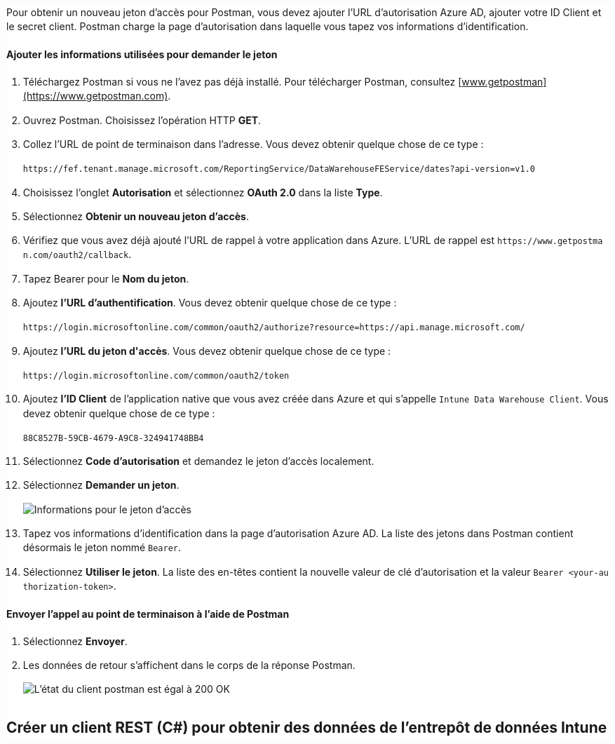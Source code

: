 Pour obtenir un nouveau jeton d’accès pour Postman, vous devez ajouter l’URL d’autorisation Azure AD, ajouter votre ID Client et le secret client. Postman charge la page d’autorisation dans laquelle vous tapez vos informations d’identification.

#### <a name="add-the-information-used-to-request-the-token"></a>Ajouter les informations utilisées pour demander le jeton

1. Téléchargez Postman si vous ne l’avez pas déjà installé. Pour télécharger Postman, consultez [www.getpostman](https://www.getpostman.com).
2. Ouvrez Postman. Choisissez l’opération HTTP **GET**.
3. Collez l’URL de point de terminaison dans l’adresse. Vous devez obtenir quelque chose de ce type :  

    `https://fef.tenant.manage.microsoft.com/ReportingService/DataWarehouseFEService/dates?api-version=v1.0`
4. Choisissez l’onglet **Autorisation** et sélectionnez **OAuth 2.0** dans la liste **Type**.
5. Sélectionnez **Obtenir un nouveau jeton d’accès**.
6. Vérifiez que vous avez déjà ajouté l’URL de rappel à votre application dans Azure. L’URL de rappel est `https://www.getpostman.com/oauth2/callback`.
7. Tapez Bearer pour le **Nom du jeton**.
8. Ajoutez **l’URL d’authentification**. Vous devez obtenir quelque chose de ce type :  

    `https://login.microsoftonline.com/common/oauth2/authorize?resource=https://api.manage.microsoft.com/`
9. Ajoutez **l’URL du jeton d'accès**. Vous devez obtenir quelque chose de ce type :  

     `https://login.microsoftonline.com/common/oauth2/token`

10. Ajoutez **l’ID Client** de l’application native que vous avez créée dans Azure et qui s’appelle `Intune Data Warehouse Client`. Vous devez obtenir quelque chose de ce type :  

     `88C8527B-59CB-4679-A9C8-324941748BB4`

11. Sélectionnez **Code d’autorisation** et demandez le jeton d’accès localement.

12. Sélectionnez **Demander un jeton**.

    ![Informations pour le jeton d’accès](./media/reports-proc-data-rest/reports-postman_getnewtoken.png)

13. Tapez vos informations d’identification dans la page d’autorisation Azure AD. La liste des jetons dans Postman contient désormais le jeton nommé `Bearer`.
14. Sélectionnez **Utiliser le jeton**. La liste des en-têtes contient la nouvelle valeur de clé d’autorisation et la valeur `Bearer <your-authorization-token>`.

#### <a name="send-the-call-to-the-endpoint-using-postman"></a>Envoyer l’appel au point de terminaison à l’aide de Postman

1. Sélectionnez **Envoyer**.
2. Les données de retour s’affichent dans le corps de la réponse Postman.

    ![L’état du client postman est égal à 200 OK](./media/reports-proc-data-rest/reports-postman_200OK.png)

## <a name="create-a-rest-client-c-to-get-data-from-the-intune-data-warehouse"></a>Créer un client REST (C#) pour obtenir des données de l’entrepôt de données Intune
